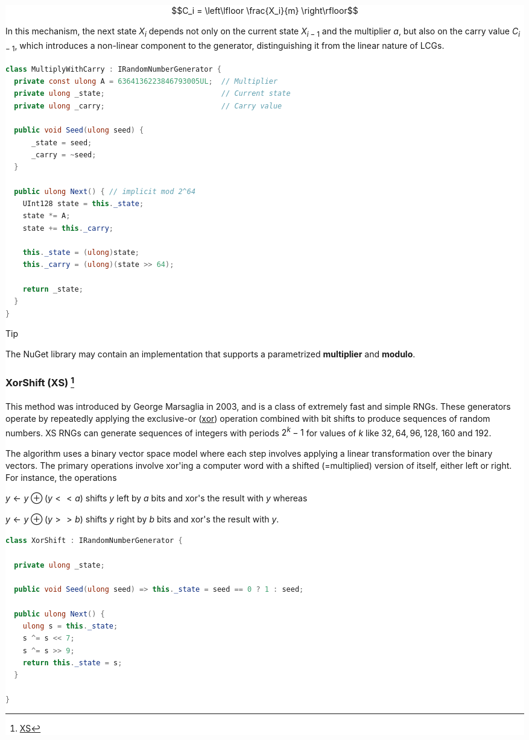 $$C_i = \left\lfloor \frac{X_i}{m} \right\rfloor$$

In this mechanism, the next state $X_i$ depends not only on the current state $X_{i-1}$ and the multiplier $a$, but also on the carry value $C_{i-1}$, which introduces a non-linear component to the generator, distinguishing it from the linear nature of LCGs.

```cs
class MultiplyWithCarry : IRandomNumberGenerator {
  private const ulong A = 6364136223846793005UL;  // Multiplier
  private ulong _state;                           // Current state
  private ulong _carry;                           // Carry value

  public void Seed(ulong seed) {
      _state = seed;
      _carry = ~seed;
  }

  public ulong Next() { // implicit mod 2^64
    UInt128 state = this._state;
    state *= A;
    state += this._carry;

    this._state = (ulong)state;
    this._carry = (ulong)(state >> 64);

    return _state;
  }
}
```

> [!TIP]
> The NuGet library may contain an implementation that supports a parametrized **multiplier** and **modulo**.

### XorShift (XS) [^13]

[^13]: [XS](https://www.jstatsoft.org/index.php/jss/article/view/v008i14/916)

This method was introduced by George Marsaglia in 2003, and is a class of extremely fast and simple RNGs. These generators operate by repeatedly applying the exclusive-or ([xor](https://en.wikipedia.org/wiki/Exclusive_or)) operation combined with bit shifts to produce sequences of random numbers. XS RNGs can generate sequences of integers with periods $2^k - 1$ for values of $k$ like $32, 64, 96, 128, 160$ and $192$.

The algorithm uses a binary vector space model where each step involves applying a linear transformation over the binary vectors. The primary operations involve xor'ing a computer word with a shifted (=multiplied) version of itself, either left or right. For instance, the operations

$y \leftarrow y \oplus ( y << a )$ shifts $y$ left by $a$ bits and xor's the result with $y$ whereas

$y \leftarrow y \oplus ( y >> b )$ shifts $y$ right by $b$ bits and xor's the result with $y$.

```cs
class XorShift : IRandomNumberGenerator {
  
  private ulong _state;

  public void Seed(ulong seed) => this._state = seed == 0 ? 1 : seed;

  public ulong Next() {
    ulong s = this._state;
    s ^= s << 7;
    s ^= s >> 9;
    return this._state = s;
  }

}
```


[^1]: [Diehard](https://github.com/eltonlaw/diehard)
[^2]: [TestU01](https://simul.iro.umontreal.ca/testu01/tu01.html)
[^3]: [NIST-STS](https://nvlpubs.nist.gov/nistpubs/legacy/sp/nistspecialpublication800-22r1a.pdf)
[^4]: [Randogram](https://www.pcg-random.org/posts/visualizing-the-heart-of-some-prngs.html)
[^5]: [MS](http://bit-player.org/2022/the-middle-of-the-square)
[^6]: [MSWS](https://arxiv.org/pdf/1704.00358)
[^7]: [MLCG](https://en.wikipedia.org/wiki/Lehmer_random_number_generator)
[^8]: [WH](https://www.researchgate.net/publication/220055967_Generating_good_pseudo-random_numbers)
[^9]: [LCG](https://en.wikipedia.org/wiki/Linear_congruential_generator)
[^10]: [CLCG](https://en.wikipedia.org/wiki/Combined_linear_congruential_generator)
[^11]: [ICG](https://www.ams.org/journals/mcom/1991-56-193/S0025-5718-1991-1052092-X/S0025-5718-1991-1052092-X.pdf)
[^12]: [MWC](http://www.cs.engr.uky.edu/~klapper/pdf/MWC.pdf)
[^14]: [XS+](https://arxiv.org/pdf/1404.0390)
[^15]: [XS*](https://rosettacode.org/wiki/Pseudo-random_numbers/Xorshift_star)
[^16]: [XorWow](https://www.pcg-random.org/downloads/snippets/uncxorwow.c)
[^17]: [SM](https://gee.cs.oswego.edu/dl/papers/oopsla14.pdf)
[^18]: [XSR](https://prng.di.unimi.it/)
[^19]: [XRSR](https://vigna.di.unimi.it/ftp/papers/ScrambledLinear.pdf)
[^20]: [KISS](https://eprint.iacr.org/2011/007.pdf)
[^21]: [CMWC](https://blacklen.wordpress.com/2011/05/15/prng-3-complementary-multiply-with-carry/)
[^22]: [LFG](https://asecuritysite.com/encryption/fab)
[^23]: [SWB](https://projecteuclid.org/journals/annals-of-applied-probability/volume-1/issue-3/A-New-Class-of-Random-Number-Generators/10.1214/aoap/1177005878.full)
[^24]: [LFSR](https://www.analog.com/en/resources/design-notes/random-number-generation-using-lfsr.html)
[^26]: [ACORN](https://acorn.wikramaratna.org/concept.html)
[^27]: [PCG](https://www.pcg-random.org/pdf/hmc-cs-2014-0905.pdf)
[^28]: [MIXMAX](https://arxiv.org/pdf/1403.5355)
[^29]: [MT](https://www.sciencedirect.com/topics/computer-science/mersenne-twister)
[^30]: [WELL](https://www.iro.umontreal.ca/~lecuyer/myftp/papers/lfsr04.pdf)
[^31]: [BM](https://pages.cs.wisc.edu/~cs812-1/blum.micali82.pdf)
[^32]: [SSG](https://link.springer.com/book/10.1007/BFb0053418)
[^33]: [BBS](https://www.cs.miami.edu/home/burt/learning/Csc609.062/docs/bbs.pdf)
[^34]: [BBS-Paper](https://people.tamu.edu/~rojas/bbs.pdf)
[^35]: [CC20](https://www.chronox.de/chacha20_drng/)
[^36]: [YAR](https://www.schneier.com/wp-content/uploads/2016/02/paper-yarrow.pdf)
[^37]: [FORT](https://www.codeproject.com/Articles/6321/Fortuna-A-Cryptographically-Secure-Pseudo-Random-N)
[^38]: [FORT-Paper](https://www.schneier.com/wp-content/uploads/2015/12/fortuna.pdf)
[^39]: [ANSI](https://www.researchgate.net/publication/267297736_EFFICIENT_COMBINATION_OF_SEVERAL_TECHNIQUES_IN_THE_DESIGN_AND_IMPLEMENTATION_OF_A_NETWORKS_SECURITY_SYSTEM)